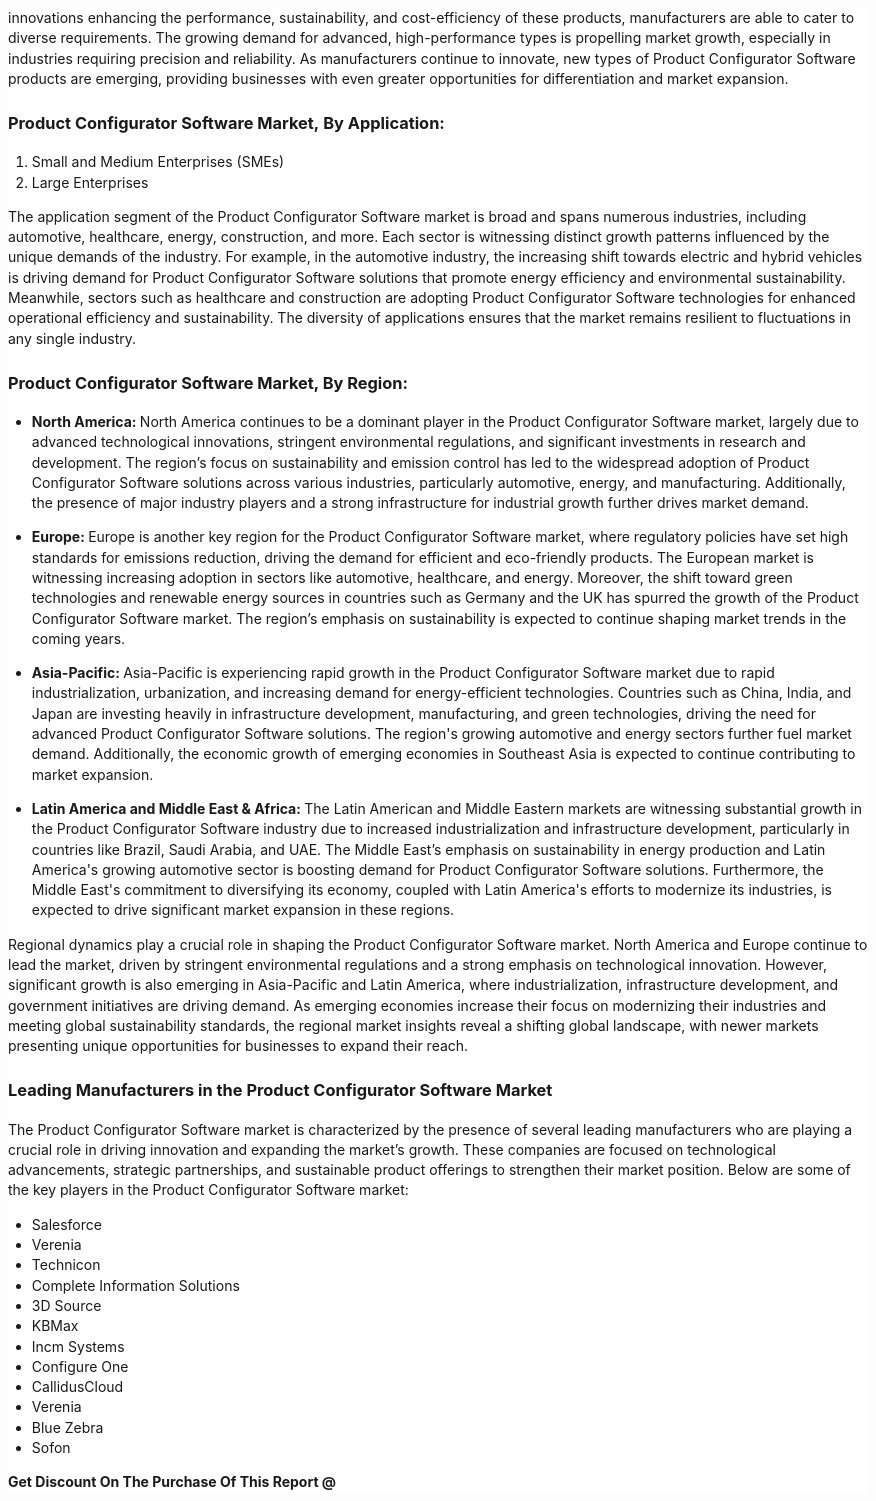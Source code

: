 innovations enhancing the performance, sustainability, and cost-efficiency of these products, manufacturers are able to cater to diverse requirements. The growing demand for advanced, high-performance types is propelling market growth, especially in industries requiring precision and reliability. As manufacturers continue to innovate, new types of Product Configurator Software products are emerging, providing businesses with even greater opportunities for differentiation and market expansion.</p><h3>Product Configurator Software Market,&nbsp;By Application:</h3><ol><li>Small and Medium Enterprises (SMEs)<li> Large Enterprises</li></ol><p>The application segment of the Product Configurator Software market is broad and spans numerous industries, including automotive, healthcare, energy, construction, and more. Each sector is witnessing distinct growth patterns influenced by the unique demands of the industry. For example, in the automotive industry, the increasing shift towards electric and hybrid vehicles is driving demand for Product Configurator Software solutions that promote energy efficiency and environmental sustainability. Meanwhile, sectors such as healthcare and construction are adopting Product Configurator Software technologies for enhanced operational efficiency and sustainability. The diversity of applications ensures that the market remains resilient to fluctuations in any single industry.</p><h3>Product Configurator Software Market, By Region:</h3><ul><li><p><strong>North America:&nbsp;</strong>North America continues to be a dominant player in the Product Configurator Software market, largely due to advanced technological innovations, stringent environmental regulations, and significant investments in research and development. The region&rsquo;s focus on sustainability and emission control has led to the widespread adoption of Product Configurator Software solutions across various industries, particularly automotive, energy, and manufacturing. Additionally, the presence of major industry players and a strong infrastructure for industrial growth further drives market demand.</p></li><li><p><strong><strong>Europe:&nbsp;</strong></strong>Europe is another key region for the Product Configurator Software market, where regulatory policies have set high standards for emissions reduction, driving the demand for efficient and eco-friendly products. The European market is witnessing increasing adoption in sectors like automotive, healthcare, and energy. Moreover, the shift toward green technologies and renewable energy sources in countries such as Germany and the UK has spurred the growth of the Product Configurator Software market. The region&rsquo;s emphasis on sustainability is expected to continue shaping market trends in the coming years.</p></li><li><p><strong><strong>Asia-Pacific:&nbsp;</strong></strong>Asia-Pacific is experiencing rapid growth in the Product Configurator Software market due to rapid industrialization, urbanization, and increasing demand for energy-efficient technologies. Countries such as China, India, and Japan are investing heavily in infrastructure development, manufacturing, and green technologies, driving the need for advanced Product Configurator Software solutions. The region's growing automotive and energy sectors further fuel market demand. Additionally, the economic growth of emerging economies in Southeast Asia is expected to continue contributing to market expansion.</p></li><li><p><strong><strong>Latin America and Middle East &amp; Africa:&nbsp;</strong></strong>The Latin American and Middle Eastern markets are witnessing substantial growth in the Product Configurator Software industry due to increased industrialization and infrastructure development, particularly in countries like Brazil, Saudi Arabia, and UAE. The Middle East&rsquo;s emphasis on sustainability in energy production and Latin America's growing automotive sector is boosting demand for Product Configurator Software solutions. Furthermore, the Middle East's commitment to diversifying its economy, coupled with Latin America's efforts to modernize its industries, is expected to drive significant market expansion in these regions.</p></li></ul><p>Regional dynamics play a crucial role in shaping the Product Configurator Software market. North America and Europe continue to lead the market, driven by stringent environmental regulations and a strong emphasis on technological innovation. However, significant growth is also emerging in Asia-Pacific and Latin America, where industrialization, infrastructure development, and government initiatives are driving demand. As emerging economies increase their focus on modernizing their industries and meeting global sustainability standards, the regional market insights reveal a shifting global landscape, with newer markets presenting unique opportunities for businesses to expand their reach.</p><h3><strong>Leading Manufacturers in the Product Configurator Software Market</strong></h3><p>The Product Configurator Software market is characterized by the presence of several leading manufacturers who are playing a crucial role in driving innovation and expanding the market&rsquo;s growth. These companies are focused on technological advancements, strategic partnerships, and sustainable product offerings to strengthen their market position. Below are some of the key players in the Product Configurator Software market:</p></div><div class="article-main__content" data-test-id="publishing-text-block"><ul><li><span class="">Salesforce<li> Verenia<li> Technicon<li> Complete Information Solutions<li> 3D Source<li> KBMax<li>  Incm Systems<li> Configure One<li> CallidusCloud<li> Verenia<li> Blue Zebra<li> Sofon</span></li></ul></div><div class="article-main__content" data-test-id="publishing-text-block"><p><span class="font-[700]"><strong>Get Discount On The Purchase Of This Report @</strong>
